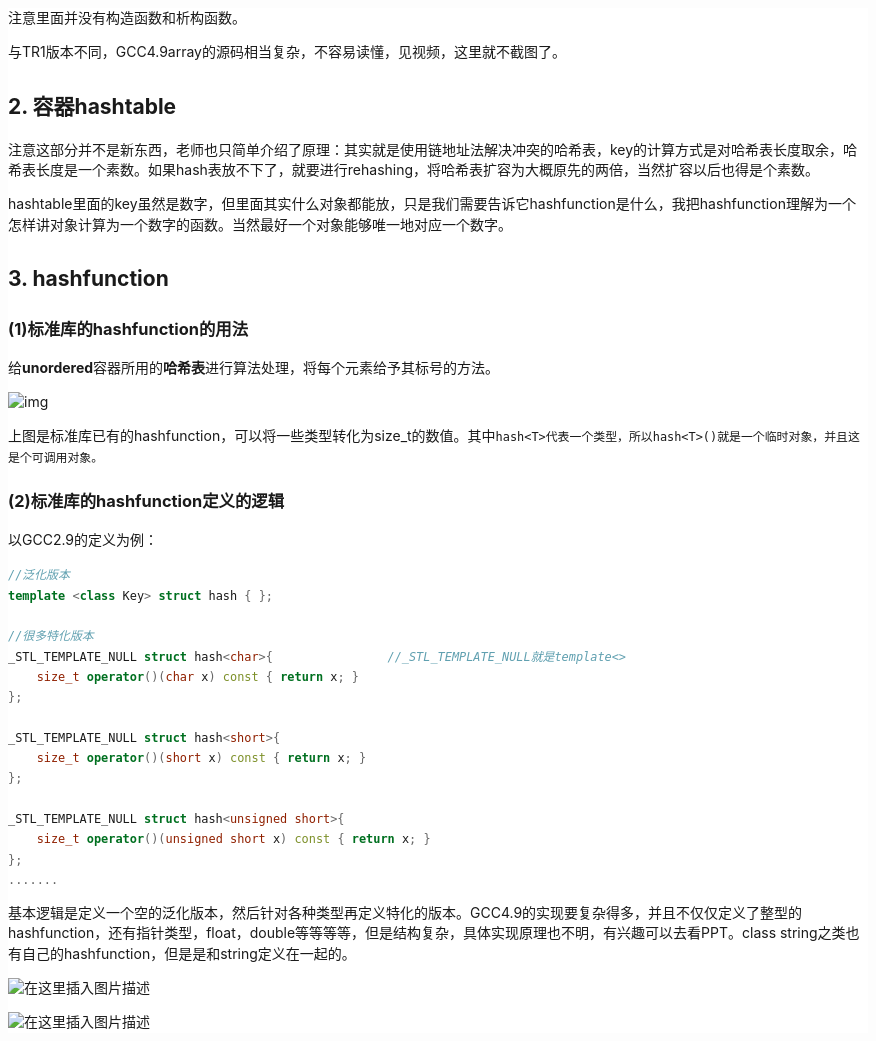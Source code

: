 注意里面并没有构造函数和析构函数。

与TR1版本不同，GCC4.9array的源码相当复杂，不容易读懂，见视频，这里就不截图了。



## **2. 容器hashtable**

注意这部分并不是新东西，老师也只简单介绍了原理：其实就是使用链地址法解决冲突的哈希表，key的计算方式是对哈希表长度取余，哈希表长度是一个素数。如果hash表放不下了，就要进行rehashing，将哈希表扩容为大概原先的两倍，当然扩容以后也得是个素数。

hashtable里面的key虽然是数字，但里面其实什么对象都能放，只是我们需要告诉它hashfunction是什么，我把hashfunction理解为一个怎样讲对象计算为一个数字的函数。当然最好一个对象能够唯一地对应一个数字。



## **3. hashfunction**

### **(1)标准库的hashfunction的用法**

给**unordered**容器所用的**哈希表**进行算法处理，将每个元素给予其标号的方法。

![img](https://img-blog.csdnimg.cn/20200717150950853.png?x-oss-process=image/watermark,type_ZmFuZ3poZW5naGVpdGk,shadow_10,text_aHR0cHM6Ly9ibG9nLmNzZG4ubmV0L29uZU5ZVA==,size_16,color_FFFFFF,t_70)

上图是标准库已有的hashfunction，可以将一些类型转化为size_t的数值。其中`hash<T>代表一个类型，所以hash<T>()就是一个临时对象，并且这是个可调用对象。`

### **(2)标准库的hashfunction定义的逻辑**

以GCC2.9的定义为例：

```cpp
//泛化版本
template <class Key> struct hash { };
 
//很多特化版本
_STL_TEMPLATE_NULL struct hash<char>{                //_STL_TEMPLATE_NULL就是template<>
    size_t operator()(char x) const { return x; }
};
 
_STL_TEMPLATE_NULL struct hash<short>{
    size_t operator()(short x) const { return x; }
};
 
_STL_TEMPLATE_NULL struct hash<unsigned short>{
    size_t operator()(unsigned short x) const { return x; }
};
.......
```

基本逻辑是定义一个空的泛化版本，然后针对各种类型再定义特化的版本。GCC4.9的实现要复杂得多，并且不仅仅定义了整型的hashfunction，还有指针类型，float，double等等等等，但是结构复杂，具体实现原理也不明，有兴趣可以去看PPT。class string之类也有自己的hashfunction，但是是和string定义在一起的。

![在这里插入图片描述](https://img-blog.csdnimg.cn/2019071816145015.png?x-oss-process=image/watermark,type_ZmFuZ3poZW5naGVpdGk,shadow_10,text_aHR0cHM6Ly9ibG9nLmNzZG4ubmV0L3dlaXhpbl80Mjk3OTY3OQ==,size_16,color_FFFFFF,t_70)

![在这里插入图片描述](https://img-blog.csdnimg.cn/20190718161646498.png?x-oss-process=image/watermark,type_ZmFuZ3poZW5naGVpdGk,shadow_10,text_aHR0cHM6Ly9ibG9nLmNzZG4ubmV0L3dlaXhpbl80Mjk3OTY3OQ==,size_16,color_FFFFFF,t_70)
